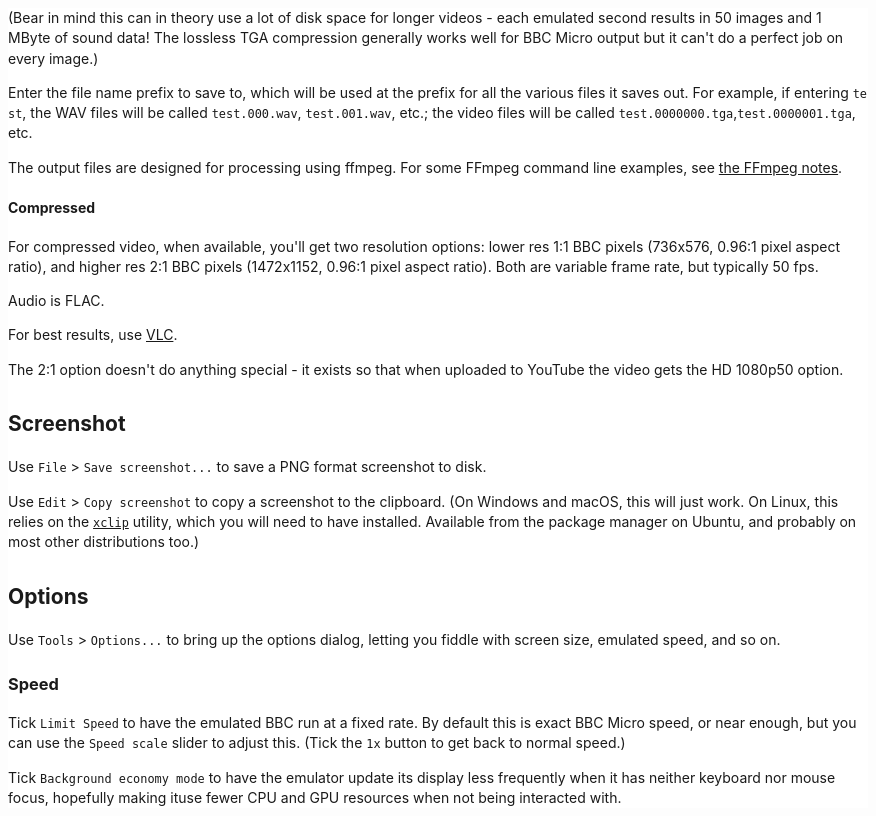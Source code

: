 (Bear in mind this can in theory use a lot of disk space for longer
videos - each emulated second results in 50 images and 1 MByte of
sound data! The lossless TGA compression generally works well for BBC
Micro output but it can't do a perfect job on every image.)

Enter the file name prefix to save to, which will be used at the
prefix for all the various files it saves out. For example, if
entering `test`, the WAV files will be called `test.000.wav`,
`test.001.wav`, etc.; the video files will be called
`test.0000000.tga`,`test.0000001.tga`, etc.

The output files are designed for processing using ffmpeg. For some
FFmpeg command line examples, see [the FFmpeg notes](./ffmpeg.md).

#### Compressed

For compressed video, when available, you'll get two resolution
options: lower res 1:1 BBC pixels (736x576, 0.96:1 pixel aspect
ratio), and higher res 2:1 BBC pixels (1472x1152, 0.96:1 pixel aspect
ratio). Both are variable frame rate, but typically 50 fps.

Audio is FLAC.

For best results, use [VLC](https://www.videolan.org/).

The 2:1 option doesn't do anything special - it exists so that when
uploaded to YouTube the video gets the HD 1080p50 option.

## Screenshot

Use `File` > `Save screenshot...` to save a PNG format screenshot to
disk.

Use `Edit` > `Copy screenshot` to copy a screenshot to the clipboard.
(On Windows and macOS, this will just work. On Linux, this relies on
the [`xclip`](https://github.com/astrand/xclip) utility, which you
will need to have installed. Available from the package manager on
Ubuntu, and probably on most other distributions too.)

## Options

Use `Tools` > `Options...` to bring up the options dialog, letting you
fiddle with screen size, emulated speed, and so on.

### Speed

Tick `Limit Speed` to have the emulated BBC run at a fixed rate. By
default this is exact BBC Micro speed, or near enough, but you can use
the `Speed scale` slider to adjust this. (Tick the `1x` button to get
back to normal speed.)

Tick `Background economy mode` to have the emulator update its display
less frequently when it has neither keyboard nor mouse focus,
hopefully making ituse fewer CPU and GPU resources when not being
interacted with.
